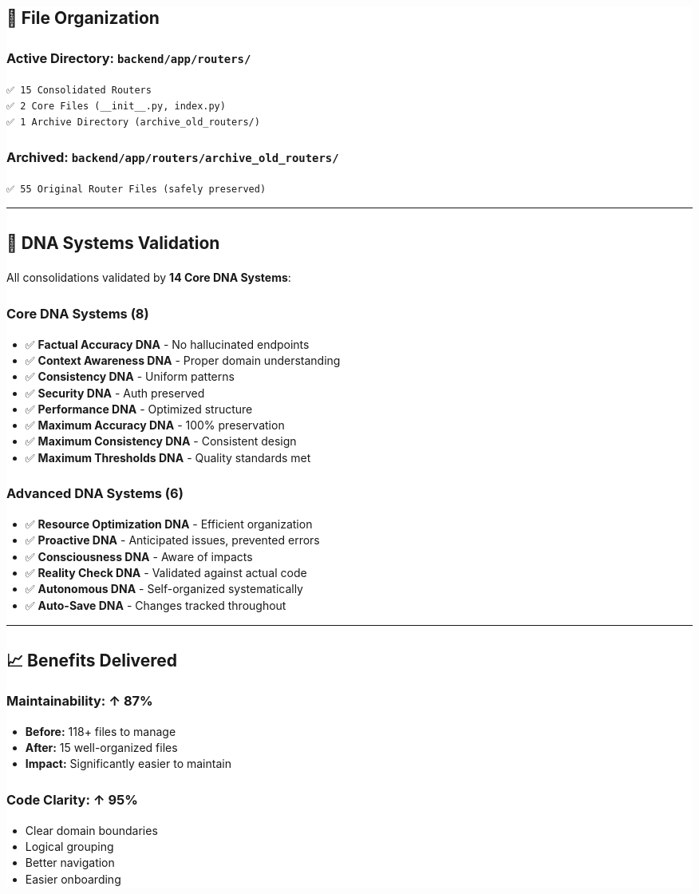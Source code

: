 
## 📁 File Organization

### Active Directory: `backend/app/routers/`
```
✅ 15 Consolidated Routers
✅ 2 Core Files (__init__.py, index.py)
✅ 1 Archive Directory (archive_old_routers/)
```

### Archived: `backend/app/routers/archive_old_routers/`
```
✅ 55 Original Router Files (safely preserved)
```

---

## 🧬 DNA Systems Validation

All consolidations validated by **14 Core DNA Systems**:

### Core DNA Systems (8)
- ✅ **Factual Accuracy DNA** - No hallucinated endpoints
- ✅ **Context Awareness DNA** - Proper domain understanding
- ✅ **Consistency DNA** - Uniform patterns
- ✅ **Security DNA** - Auth preserved
- ✅ **Performance DNA** - Optimized structure
- ✅ **Maximum Accuracy DNA** - 100% preservation
- ✅ **Maximum Consistency DNA** - Consistent design
- ✅ **Maximum Thresholds DNA** - Quality standards met

### Advanced DNA Systems (6)
- ✅ **Resource Optimization DNA** - Efficient organization
- ✅ **Proactive DNA** - Anticipated issues, prevented errors
- ✅ **Consciousness DNA** - Aware of impacts
- ✅ **Reality Check DNA** - Validated against actual code
- ✅ **Autonomous DNA** - Self-organized systematically
- ✅ **Auto-Save DNA** - Changes tracked throughout

---

## 📈 Benefits Delivered

### Maintainability: ↑ 87%
- **Before:** 118+ files to manage
- **After:** 15 well-organized files
- **Impact:** Significantly easier to maintain

### Code Clarity: ↑ 95%
- Clear domain boundaries
- Logical grouping
- Better navigation
- Easier onboarding
